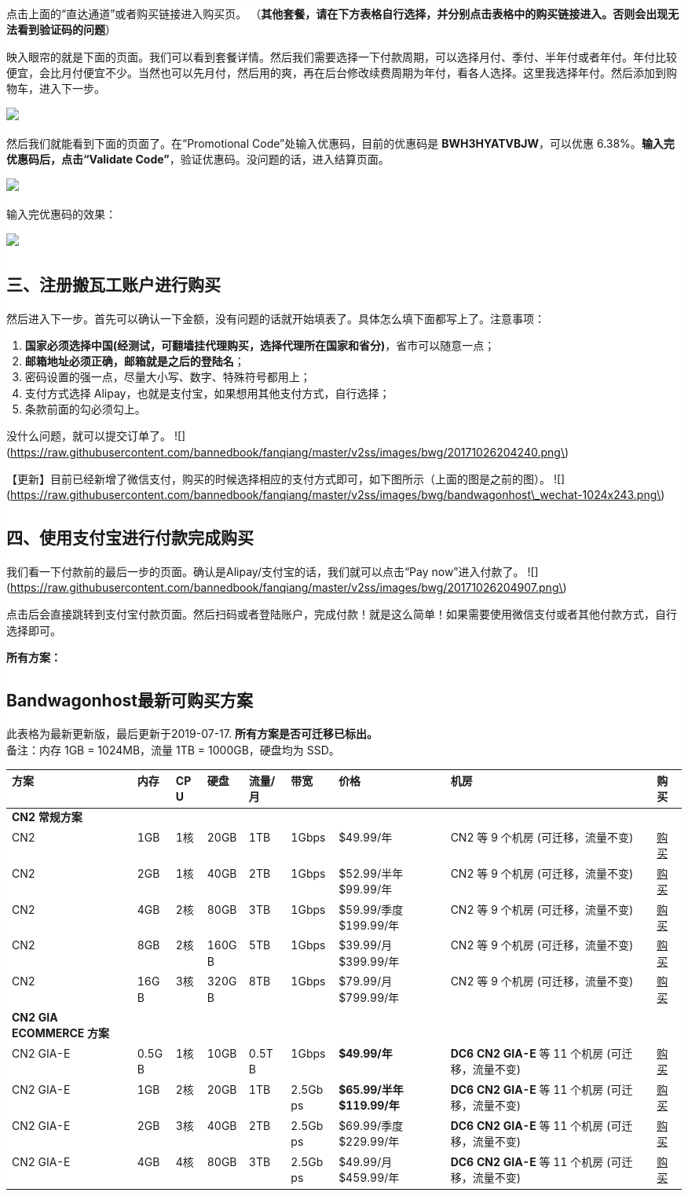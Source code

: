 点击上面的“直达通道”或者购买链接进入购买页。 （**其他套餐，请在下方表格自行选择，并分别点击表格中的购买链接进入。否则会出现无法看到验证码的问题**）

映入眼帘的就是下面的页面。我们可以看到套餐详情。然后我们需要选择一下付款周期，可以选择月付、季付、半年付或者年付。年付比较便宜，会比月付便宜不少。当然也可以先月付，然后用的爽，再在后台修改续费周期为年付，看各人选择。这里我选择年付。然后添加到购物车，进入下一步。

![](https://raw.githubusercontent.com/bannedbook/fanqiang/master/v2ss/images/bwg/20171026202258.png)

然后我们就能看到下面的页面了。在“Promotional Code”处输入优惠码，目前的优惠码是 **BWH3HYATVBJW**，可以优惠 6.38%。**输入完优惠码后，点击“Validate Code”**，验证优惠码。没问题的话，进入结算页面。

![](https://raw.githubusercontent.com/bannedbook/fanqiang/master/v2ss/images/bwg/20171026203144.png)

输入完优惠码的效果：

![](https://raw.githubusercontent.com/bannedbook/fanqiang/master/v2ss/images/bwg/20171026203436.png)

## **三、注册搬瓦工账户进行购买**

然后进入下一步。首先可以确认一下金额，没有问题的话就开始填表了。具体怎么填下面都写上了。注意事项：

1. **国家必须选择中国\(经测试，可翻墙挂代理购买，选择代理所在国家和省分\)**，省市可以随意一点；
2. **邮箱地址必须正确，邮箱就是之后的登陆名**；
3. 密码设置的强一点，尽量大小写、数字、特殊符号都用上；
4. 支付方式选择 Alipay，也就是支付宝，如果想用其他支付方式，自行选择；
5. 条款前面的勾必须勾上。

没什么问题，就可以提交订单了。 !\[\]\(https://raw.githubusercontent.com/bannedbook/fanqiang/master/v2ss/images/bwg/20171026204240.png\)

【更新】目前已经新增了微信支付，购买的时候选择相应的支付方式即可，如下图所示（上面的图是之前的图）。 !\[\]\(https://raw.githubusercontent.com/bannedbook/fanqiang/master/v2ss/images/bwg/bandwagonhost\_wechat-1024x243.png\)

## **四、使用支付宝进行付款完成购买**

我们看一下付款前的最后一步的页面。确认是Alipay/支付宝的话，我们就可以点击“Pay now”进入付款了。 !\[\]\(https://raw.githubusercontent.com/bannedbook/fanqiang/master/v2ss/images/bwg/20171026204907.png\)

点击后会直接跳转到支付宝付款页面。然后扫码或者登陆账户，完成付款！就是这么简单！如果需要使用微信支付或者其他付款方式，自行选择即可。

**所有方案：**

## Bandwagonhost最新可购买方案

 此表格为最新更新版，最后更新于2019-07-17. **所有方案是否可迁移已标出。**  
 备注：内存 1GB = 1024MB，流量 1TB = 1000GB，硬盘均为 SSD。

| 方案 | 内存 | CPU | 硬盘 | 流量/月 | 带宽 | 价格 | 机房 | 购买 |
| :--- | :--- | :--- | :--- | :--- | :--- | :--- | :--- | :--- |
|  **CN2 常规方案** |  |  |  |  |  |  |  |  |
| CN2 | 1GB | 1核 | 20GB | 1TB | 1Gbps | $49.99/年 | CN2 等 9 个机房  \(可迁移，流量不变\) | [购买](https://bwh88.net/aff.php?aff=57057&pid=57) |
| CN2 | 2GB | 1核 | 40GB | 2TB | 1Gbps | $52.99/半年  $99.99/年 | CN2 等 9 个机房  \(可迁移，流量不变\) | [购买](https://bwh88.net/aff.php?aff=57057&pid=58) |
| CN2 | 4GB | 2核 | 80GB | 3TB | 1Gbps | $59.99/季度  $199.99/年 | CN2 等 9 个机房  \(可迁移，流量不变\) | [购买](https://bwh88.net/aff.php?aff=57057&pid=59) |
| CN2 | 8GB | 2核 | 160GB | 5TB | 1Gbps | $39.99/月  $399.99/年 | CN2 等 9 个机房  \(可迁移，流量不变\) | [购买](https://bwh88.net/aff.php?aff=57057&pid=67) |
| CN2 | 16GB | 3核 | 320GB | 8TB | 1Gbps | $79.99/月  $799.99/年 | CN2 等 9 个机房  \(可迁移，流量不变\) | [购买](https://bwh88.net/aff.php?aff=57057&pid=68) |
|  **CN2 GIA ECOMMERCE 方案** |  |  |  |  |  |  |  |  |
| CN2 GIA-E | 0.5GB | 1核 | 10GB | 0.5TB | 1Gbps |  **$49.99/年** |  **DC6 CN2 GIA-E** 等 11 个机房  \(可迁移，流量不变\) | [购买](https://bwh88.net/aff.php?aff=57057&pid=94) |
| CN2 GIA-E | 1GB | 2核 | 20GB | 1TB | 2.5Gbps |  **$65.99/半年  $119.99/年** |  **DC6 CN2 GIA-E** 等 11 个机房  \(可迁移，流量不变\) | [购买](https://bwh88.net/aff.php?aff=57057&pid=87) |
| CN2 GIA-E | 2GB | 3核 | 40GB | 2TB | 2.5Gbps | $69.99/季度  $229.99/年 |  **DC6 CN2 GIA-E** 等 11 个机房  \(可迁移，流量不变\) | [购买](https://bwh88.net/aff.php?aff=57057&pid=88) |
| CN2 GIA-E | 4GB | 4核 | 80GB | 3TB | 2.5Gbps | $49.99/月  $459.99/年 |  **DC6 CN2 GIA-E** 等 11 个机房  \(可迁移，流量不变\) | [购买](https://bwh88.net/aff.php?aff=57057&pid=89) |